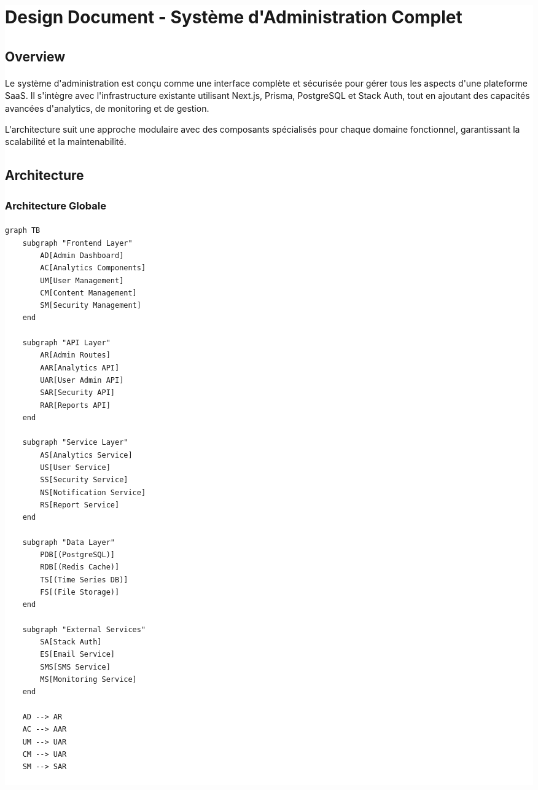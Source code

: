 # Design Document - Système d'Administration Complet

## Overview

Le système d'administration est conçu comme une interface complète et sécurisée pour gérer tous les aspects d'une plateforme SaaS. Il s'intègre avec l'infrastructure existante utilisant Next.js, Prisma, PostgreSQL et Stack Auth, tout en ajoutant des capacités avancées d'analytics, de monitoring et de gestion.

L'architecture suit une approche modulaire avec des composants spécialisés pour chaque domaine fonctionnel, garantissant la scalabilité et la maintenabilité.

## Architecture

### Architecture Globale

```mermaid
graph TB
    subgraph "Frontend Layer"
        AD[Admin Dashboard]
        AC[Analytics Components]
        UM[User Management]
        CM[Content Management]
        SM[Security Management]
    end
    
    subgraph "API Layer"
        AR[Admin Routes]
        AAR[Analytics API]
        UAR[User Admin API]
        SAR[Security API]
        RAR[Reports API]
    end
    
    subgraph "Service Layer"
        AS[Analytics Service]
        US[User Service]
        SS[Security Service]
        NS[Notification Service]
        RS[Report Service]
    end
    
    subgraph "Data Layer"
        PDB[(PostgreSQL)]
        RDB[(Redis Cache)]
        TS[(Time Series DB)]
        FS[(File Storage)]
    end
    
    subgraph "External Services"
        SA[Stack Auth]
        ES[Email Service]
        SMS[SMS Service]
        MS[Monitoring Service]
    end
    
    AD --> AR
    AC --> AAR
    UM --> UAR
    CM --> UAR
    SM --> SAR
    
```